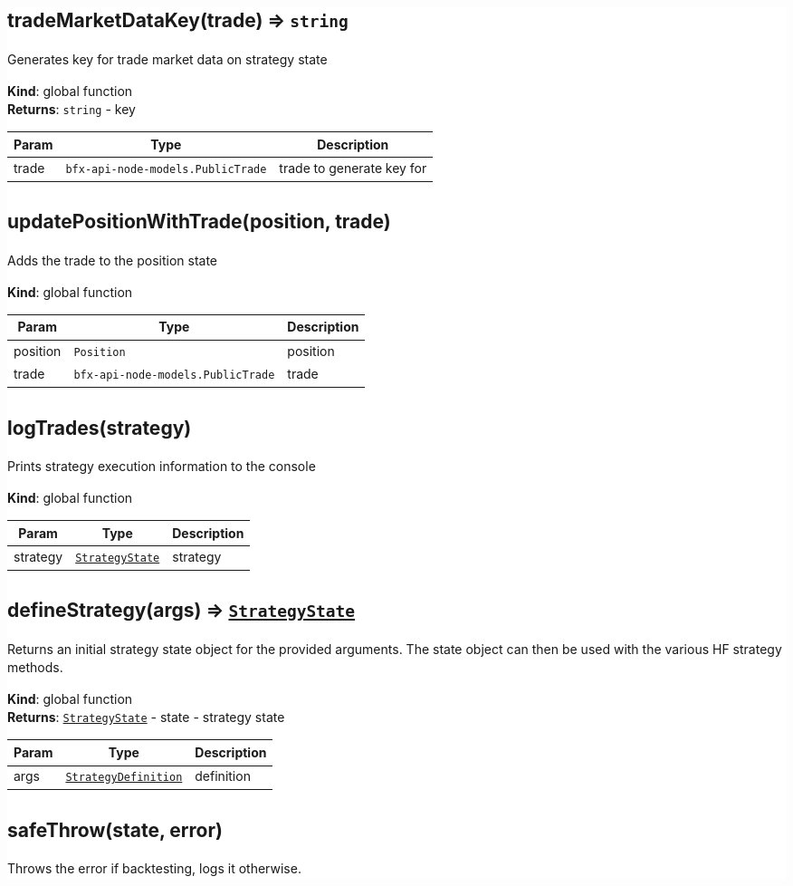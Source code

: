 ## tradeMarketDataKey(trade) ⇒ <code>string</code>
Generates key for trade market data on strategy state

**Kind**: global function  
**Returns**: <code>string</code> - key  

| Param | Type | Description |
| --- | --- | --- |
| trade | <code>bfx-api-node-models.PublicTrade</code> | trade to generate key for |

<a name="updatePositionWithTrade"></a>

## updatePositionWithTrade(position, trade)
Adds the trade to the position state

**Kind**: global function  

| Param | Type | Description |
| --- | --- | --- |
| position | <code>Position</code> | position |
| trade | <code>bfx-api-node-models.PublicTrade</code> | trade |

<a name="logTrades"></a>

## logTrades(strategy)
Prints strategy execution information to the console

**Kind**: global function  

| Param | Type | Description |
| --- | --- | --- |
| strategy | [<code>StrategyState</code>](#StrategyState) | strategy |

<a name="defineStrategy"></a>

## defineStrategy(args) ⇒ [<code>StrategyState</code>](#StrategyState)
Returns an initial strategy state object for the provided arguments. The
state object can then be used with the various HF strategy methods.

**Kind**: global function  
**Returns**: [<code>StrategyState</code>](#StrategyState) - state - strategy state  

| Param | Type | Description |
| --- | --- | --- |
| args | [<code>StrategyDefinition</code>](#StrategyDefinition) | definition |

<a name="safeThrow"></a>

## safeThrow(state, error)
Throws the error if backtesting, logs it otherwise.

